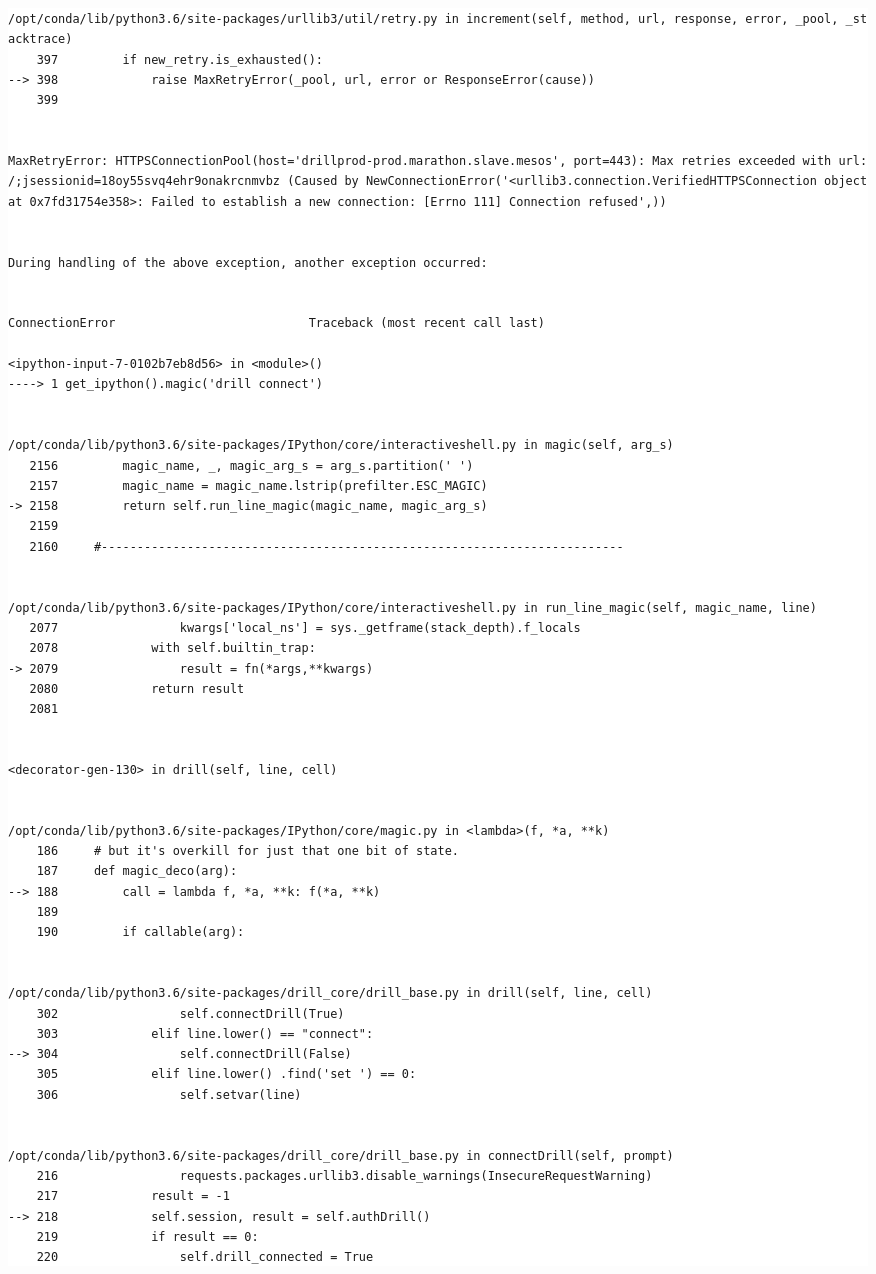 
    /opt/conda/lib/python3.6/site-packages/urllib3/util/retry.py in increment(self, method, url, response, error, _pool, _stacktrace)
        397         if new_retry.is_exhausted():
    --> 398             raise MaxRetryError(_pool, url, error or ResponseError(cause))
        399 


    MaxRetryError: HTTPSConnectionPool(host='drillprod-prod.marathon.slave.mesos', port=443): Max retries exceeded with url: /;jsessionid=18oy55svq4ehr9onakrcnmvbz (Caused by NewConnectionError('<urllib3.connection.VerifiedHTTPSConnection object at 0x7fd31754e358>: Failed to establish a new connection: [Errno 111] Connection refused',))

    
    During handling of the above exception, another exception occurred:


    ConnectionError                           Traceback (most recent call last)

    <ipython-input-7-0102b7eb8d56> in <module>()
    ----> 1 get_ipython().magic('drill connect')
    

    /opt/conda/lib/python3.6/site-packages/IPython/core/interactiveshell.py in magic(self, arg_s)
       2156         magic_name, _, magic_arg_s = arg_s.partition(' ')
       2157         magic_name = magic_name.lstrip(prefilter.ESC_MAGIC)
    -> 2158         return self.run_line_magic(magic_name, magic_arg_s)
       2159 
       2160     #-------------------------------------------------------------------------


    /opt/conda/lib/python3.6/site-packages/IPython/core/interactiveshell.py in run_line_magic(self, magic_name, line)
       2077                 kwargs['local_ns'] = sys._getframe(stack_depth).f_locals
       2078             with self.builtin_trap:
    -> 2079                 result = fn(*args,**kwargs)
       2080             return result
       2081 


    <decorator-gen-130> in drill(self, line, cell)


    /opt/conda/lib/python3.6/site-packages/IPython/core/magic.py in <lambda>(f, *a, **k)
        186     # but it's overkill for just that one bit of state.
        187     def magic_deco(arg):
    --> 188         call = lambda f, *a, **k: f(*a, **k)
        189 
        190         if callable(arg):


    /opt/conda/lib/python3.6/site-packages/drill_core/drill_base.py in drill(self, line, cell)
        302                 self.connectDrill(True)
        303             elif line.lower() == "connect":
    --> 304                 self.connectDrill(False)
        305             elif line.lower() .find('set ') == 0:
        306                 self.setvar(line)


    /opt/conda/lib/python3.6/site-packages/drill_core/drill_base.py in connectDrill(self, prompt)
        216                 requests.packages.urllib3.disable_warnings(InsecureRequestWarning)
        217             result = -1
    --> 218             self.session, result = self.authDrill()
        219             if result == 0:
        220                 self.drill_connected = True
